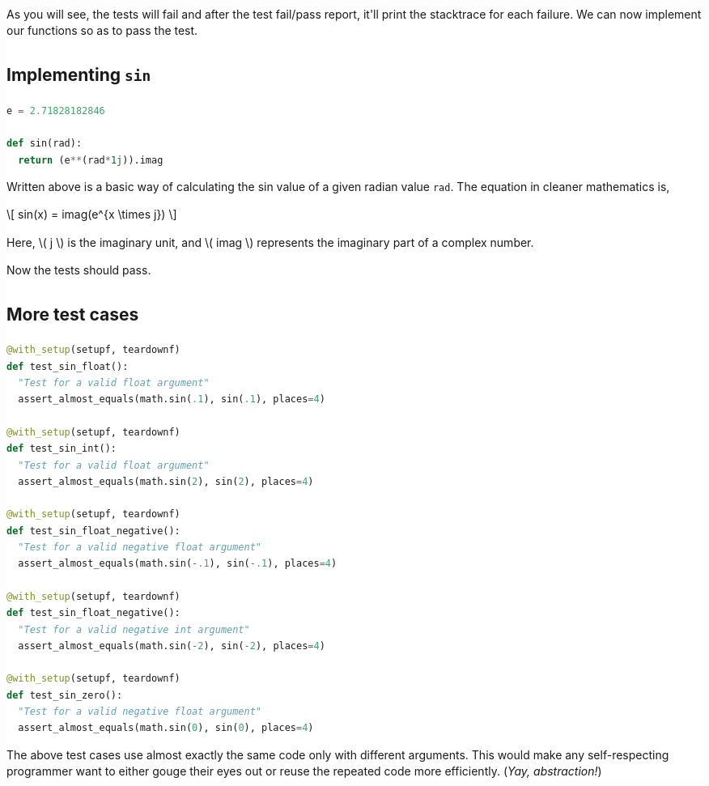 As you will see, the tests will fail and after the test fail/pass report, it'll print the 
stacktrace for each failure. We can now implement our functions so as to pass the test.

## Implementing `sin`

```python
e = 2.71828182846

def sin(rad):
  return (e**(rad*1j)).imag
```

Written above is a basic way of calculating the sin value of a given radian value `rad`.
The equation in cleaner mathematics is,

\\[ sin(x) = imag(e^{x \\times j}) \\]

Here, \\( j \\) is the imaginary unit, and \\( imag \\) represents the imaginary part of 
a complex number.

Now the tests should pass.

## More test cases

```python
@with_setup(setupf, teardownf)
def test_sin_float():
  "Test for a valid float argument"
  assert_almost_equals(math.sin(.1), sin(.1), places=4)

@with_setup(setupf, teardownf)
def test_sin_int():
  "Test for a valid float argument"
  assert_almost_equals(math.sin(2), sin(2), places=4)

@with_setup(setupf, teardownf)
def test_sin_float_negative():
  "Test for a valid negative float argument"
  assert_almost_equals(math.sin(-.1), sin(-.1), places=4)

@with_setup(setupf, teardownf)
def test_sin_float_negative():
  "Test for a valid negative int argument"
  assert_almost_equals(math.sin(-2), sin(-2), places=4)

@with_setup(setupf, teardownf)
def test_sin_zero():
  "Test for a valid negative float argument"
  assert_almost_equals(math.sin(0), sin(0), places=4)
```

The above test cases use almost exactly the same code only with different arguments. 
This would make any self-respecting programmer want to either gouge their eyes out
or reuse the repeated code more efficiently. 
(_Yay, abstraction!_)
